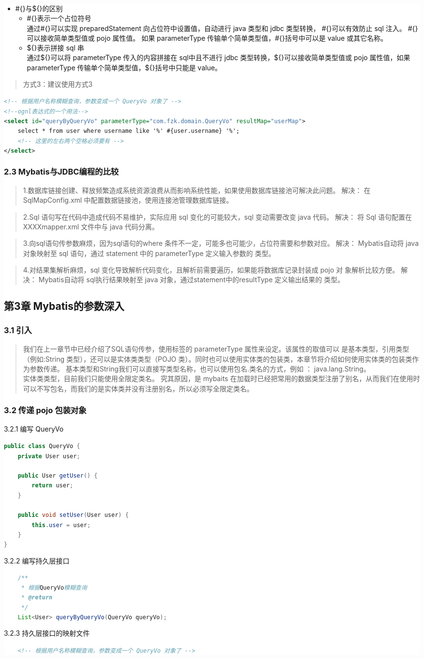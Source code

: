 -  #{}与${}的区别 
    - #{}表示一个占位符号  
    通过#{}可以实现 preparedStatement 向占位符中设置值，自动进行 java 类型和 jdbc 类型转换， #{}可以有效防止 sql 注入。 #{}可以接收简单类型值或 pojo 属性值。 如果 parameterType 传输单个简单类型值，#{}括号中可以是 value 或其它名称。 
    - \${}表示拼接 sql 串  
    通过\${}可以将 parameterType 传入的内容拼接在 sql中且不进行 jdbc 类型转换，\${}可以接收简单类型值或 pojo 属性值，如果 parameterType 传输单个简单类型值，\${}括号中只能是 value。 

>方式3：建议使用方式3
```xml
<!-- 根据用户名称模糊查询，参数变成一个 QueryVo 对象了 -->
<!--ognl表达式的一个用法-->
<select id="queryByQueryVo" parameterType="com.fzk.domain.QueryVo" resultMap="userMap">
    select * from user where username like '%' #{user.username} '%';
    <!-- 这里的左右两个空格必须要有 -->
</select>
```

### 2.3 Mybatis与JDBC编程的比较
>1.数据库链接创建、释放频繁造成系统资源浪费从而影响系统性能，如果使用数据库链接池可解决此问题。 
解决：  在 SqlMapConfig.xml 中配置数据链接池，使用连接池管理数据库链接。 
 
>2.Sql 语句写在代码中造成代码不易维护，实际应用 sql 变化的可能较大，sql 变动需要改变 java 代码。 
解决：  将 Sql 语句配置在 XXXXmapper.xml 文件中与 java 代码分离。 

>3.向sql语句传参数麻烦，因为sql语句的where 条件不一定，可能多也可能少，占位符需要和参数对应。 
解决：  Mybatis自动将 java 对象映射至 sql 语句，通过 statement 中的 parameterType 定义输入参数的 类型。 

>4.对结果集解析麻烦，sql 变化导致解析代码变化，且解析前需要遍历，如果能将数据库记录封装成 pojo 对 象解析比较方便。 
解决：  Mybatis自动将 sql执行结果映射至 java 对象，通过statement中的resultType 定义输出结果的 类型。 

## 第3章 Mybatis的参数深入 
### 3.1 引入
>我们在上一章节中已经介绍了SQL语句传参，使用标签的 parameterType 属性来设定。该属性的取值可以 是基本类型，引用类型（例如:String 类型），还可以是实体类类型（POJO 类）。同时也可以使用实体类的包装类，本章节将介绍如何使用实体类的包装类作为参数传递。 
基本类型和String我们可以直接写类型名称，也可以使用包名.类名的方式，例如 ： java.lang.String。  
实体类类型，目前我们只能使用全限定类名。
究其原因，是 mybaits 在加载时已经把常用的数据类型注册了别名，从而我们在使用时可以不写包名，而我们的是实体类并没有注册别名，所以必须写全限定类名。 
### 3.2 传递 pojo 包装对象 
3.2.1 编写 QueryVo
```java
public class QueryVo {
    private User user;

    public User getUser() {
        return user;
    }

    public void setUser(User user) {
        this.user = user;
    }
}
```
3.2.2 编写持久层接口 
```java
    /**
     * 根据QueryVo模糊查询
     * @return
     */
    List<User> queryByQueryVo(QueryVo queryVo);
```
3.2.3 持久层接口的映射文件
```xml
    <!-- 根据用户名称模糊查询，参数变成一个 QueryVo 对象了 -->
```